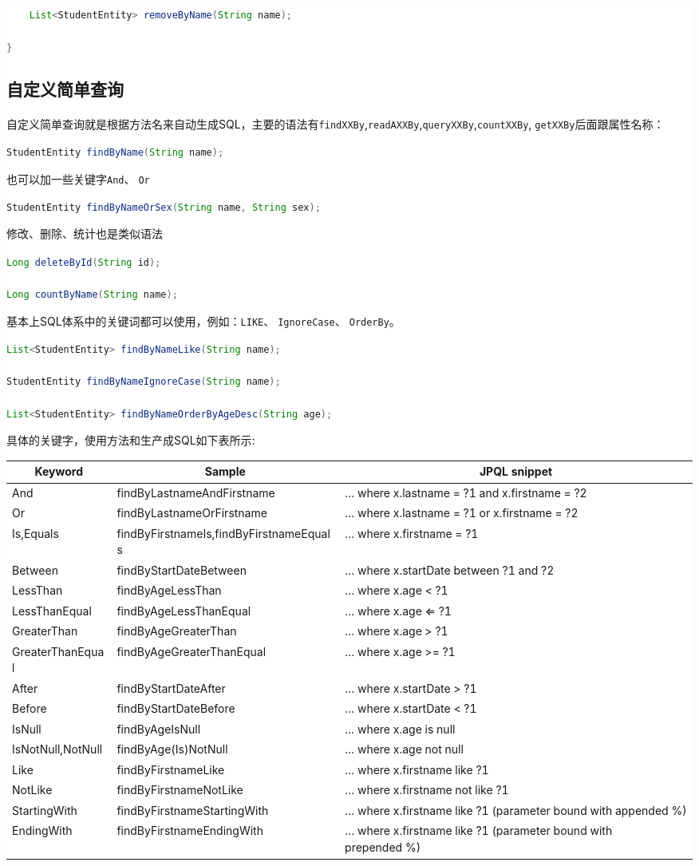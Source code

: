 ```java
    List<StudentEntity> removeByName(String name);

}
```

## 自定义简单查询

自定义简单查询就是根据方法名来自动生成SQL，主要的语法有`findXXBy`,`readAXXBy`,`queryXXBy`,`countXXBy`, `getXXBy`后面跟属性名称：

```java
StudentEntity findByName(String name);
```

也可以加一些关键字`And`、 `Or`

```java
StudentEntity findByNameOrSex(String name, String sex);
```

修改、删除、统计也是类似语法

```java
Long deleteById(String id);

Long countByName(String name);
```

基本上SQL体系中的关键词都可以使用，例如：`LIKE`、 `IgnoreCase`、 `OrderBy`。

```java
List<StudentEntity> findByNameLike(String name);

StudentEntity findByNameIgnoreCase(String name);

List<StudentEntity> findByNameOrderByAgeDesc(String age);
```

具体的关键字，使用方法和生产成SQL如下表所示:

| Keyword           | Sample                                  | JPQL snippet                             |
| ----------------- | --------------------------------------- | ---------------------------------------- |
| And               | findByLastnameAndFirstname              | … where x.lastname = ?1 and x.firstname = ?2 |
| Or                | findByLastnameOrFirstname               | … where x.lastname = ?1 or x.firstname = ?2 |
| Is,Equals         | findByFirstnameIs,findByFirstnameEquals | … where x.firstname = ?1                 |
| Between           | findByStartDateBetween                  | … where x.startDate between ?1 and ?2    |
| LessThan          | findByAgeLessThan                       | … where x.age < ?1                       |
| LessThanEqual     | findByAgeLessThanEqual                  | … where x.age ⇐ ?1                       |
| GreaterThan       | findByAgeGreaterThan                    | … where x.age > ?1                       |
| GreaterThanEqual  | findByAgeGreaterThanEqual               | … where x.age >= ?1                      |
| After             | findByStartDateAfter                    | … where x.startDate > ?1                 |
| Before            | findByStartDateBefore                   | … where x.startDate < ?1                 |
| IsNull            | findByAgeIsNull                         | … where x.age is null                    |
| IsNotNull,NotNull | findByAge(Is)NotNull                    | … where x.age not null                   |
| Like              | findByFirstnameLike                     | … where x.firstname like ?1              |
| NotLike           | findByFirstnameNotLike                  | … where x.firstname not like ?1          |
| StartingWith      | findByFirstnameStartingWith             | … where x.firstname like ?1 (parameter bound with appended %) |
| EndingWith        | findByFirstnameEndingWith               | … where x.firstname like ?1 (parameter bound with prepended %) |